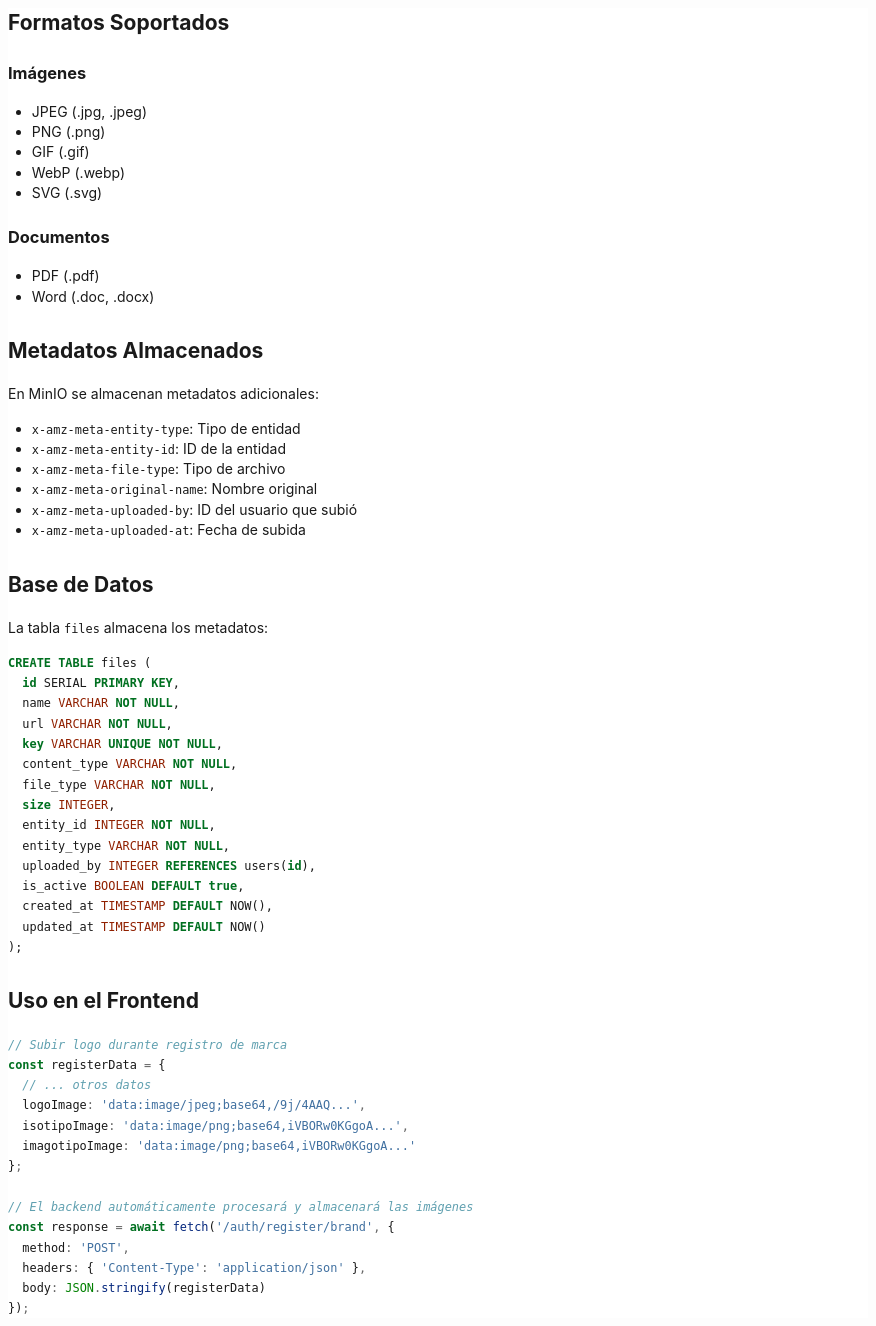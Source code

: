 ## Formatos Soportados

### Imágenes
- JPEG (.jpg, .jpeg)
- PNG (.png)
- GIF (.gif)
- WebP (.webp)
- SVG (.svg)

### Documentos
- PDF (.pdf)
- Word (.doc, .docx)

## Metadatos Almacenados

En MinIO se almacenan metadatos adicionales:
- `x-amz-meta-entity-type`: Tipo de entidad
- `x-amz-meta-entity-id`: ID de la entidad
- `x-amz-meta-file-type`: Tipo de archivo
- `x-amz-meta-original-name`: Nombre original
- `x-amz-meta-uploaded-by`: ID del usuario que subió
- `x-amz-meta-uploaded-at`: Fecha de subida

## Base de Datos

La tabla `files` almacena los metadatos:

```sql
CREATE TABLE files (
  id SERIAL PRIMARY KEY,
  name VARCHAR NOT NULL,
  url VARCHAR NOT NULL,
  key VARCHAR UNIQUE NOT NULL,
  content_type VARCHAR NOT NULL,
  file_type VARCHAR NOT NULL,
  size INTEGER,
  entity_id INTEGER NOT NULL,
  entity_type VARCHAR NOT NULL,
  uploaded_by INTEGER REFERENCES users(id),
  is_active BOOLEAN DEFAULT true,
  created_at TIMESTAMP DEFAULT NOW(),
  updated_at TIMESTAMP DEFAULT NOW()
);
```

## Uso en el Frontend

```typescript
// Subir logo durante registro de marca
const registerData = {
  // ... otros datos
  logoImage: 'data:image/jpeg;base64,/9j/4AAQ...',
  isotipoImage: 'data:image/png;base64,iVBORw0KGgoA...',
  imagotipoImage: 'data:image/png;base64,iVBORw0KGgoA...'
};

// El backend automáticamente procesará y almacenará las imágenes
const response = await fetch('/auth/register/brand', {
  method: 'POST',
  headers: { 'Content-Type': 'application/json' },
  body: JSON.stringify(registerData)
});
```